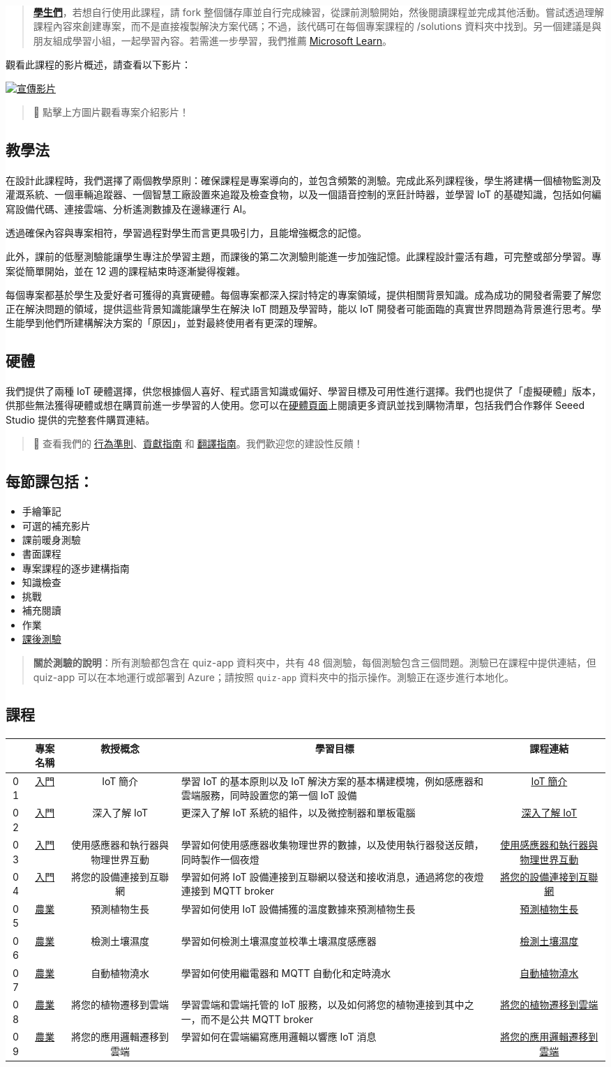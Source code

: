 > **[學生們](https://aka.ms/student-page)**，若想自行使用此課程，請 fork 整個儲存庫並自行完成練習，從課前測驗開始，然後閱讀課程並完成其他活動。嘗試透過理解課程內容來創建專案，而不是直接複製解決方案代碼；不過，該代碼可在每個專案課程的 /solutions 資料夾中找到。另一個建議是與朋友組成學習小組，一起學習內容。若需進一步學習，我們推薦 [Microsoft Learn](https://docs.microsoft.com/users/jimbobbennett/collections/ke2ehd351jopwr?WT.mc_id=academic-17441-jabenn)。

觀看此課程的影片概述，請查看以下影片：

[![宣傳影片](https://img.youtube.com/vi/bccEMm8gRuc/0.jpg)](https://youtube.com/watch?v=bccEMm8gRuc "宣傳影片")

> 🎥 點擊上方圖片觀看專案介紹影片！

## 教學法

在設計此課程時，我們選擇了兩個教學原則：確保課程是專案導向的，並包含頻繁的測驗。完成此系列課程後，學生將建構一個植物監測及灌溉系統、一個車輛追蹤器、一個智慧工廠設置來追蹤及檢查食物，以及一個語音控制的烹飪計時器，並學習 IoT 的基礎知識，包括如何編寫設備代碼、連接雲端、分析遙測數據及在邊緣運行 AI。

透過確保內容與專案相符，學習過程對學生而言更具吸引力，且能增強概念的記憶。

此外，課前的低壓測驗能讓學生專注於學習主題，而課後的第二次測驗則能進一步加強記憶。此課程設計靈活有趣，可完整或部分學習。專案從簡單開始，並在 12 週的課程結束時逐漸變得複雜。

每個專案都基於學生及愛好者可獲得的真實硬體。每個專案都深入探討特定的專案領域，提供相關背景知識。成為成功的開發者需要了解您正在解決問題的領域，提供這些背景知識能讓學生在解決 IoT 問題及學習時，能以 IoT 開發者可能面臨的真實世界問題為背景進行思考。學生能學到他們所建構解決方案的「原因」，並對最終使用者有更深的理解。

## 硬體

我們提供了兩種 IoT 硬體選擇，供您根據個人喜好、程式語言知識或偏好、學習目標及可用性進行選擇。我們也提供了「虛擬硬體」版本，供那些無法獲得硬體或想在購買前進一步學習的人使用。您可以在[硬體頁面](./hardware.md)上閱讀更多資訊並找到購物清單，包括我們合作夥伴 Seeed Studio 提供的完整套件購買連結。

> 💁 查看我們的 [行為準則](CODE_OF_CONDUCT.md)、[貢獻指南](CONTRIBUTING.md) 和 [翻譯指南](TRANSLATIONS.md)。我們歡迎您的建設性反饋！

## 每節課包括：

- 手繪筆記
- 可選的補充影片
- 課前暖身測驗
- 書面課程
- 專案課程的逐步建構指南
- 知識檢查
- 挑戰
- 補充閱讀
- 作業
- [課後測驗](https://ff-quizzes.netlify.app/en/)

> **關於測驗的說明**：所有測驗都包含在 quiz-app 資料夾中，共有 48 個測驗，每個測驗包含三個問題。測驗已在課程中提供連結，但 quiz-app 可以在本地運行或部署到 Azure；請按照 `quiz-app` 資料夾中的指示操作。測驗正在逐步進行本地化。

## 課程

|       |              專案名稱              |                       教授概念                       | 學習目標                                                                                                                                                 |                                                        課程連結                                                         |
| :---: | :------------------------------------: | :---------------------------------------------------------: | ------------------------------------------------------------------------------------------------------------------------------------------------------------------- | :--------------------------------------------------------------------------------------------------------------------------: |
|  01   | [入門](./1-getting-started/README.md) |                     IoT 簡介                     | 學習 IoT 的基本原則以及 IoT 解決方案的基本構建模塊，例如感應器和雲端服務，同時設置您的第一個 IoT 設備 |                      [IoT 簡介](./1-getting-started/lessons/1-introduction-to-iot/README.md)                      |
|  02   | [入門](./1-getting-started/README.md) |                   深入了解 IoT                    | 更深入了解 IoT 系統的組件，以及微控制器和單板電腦                                                                 |                        [深入了解 IoT](./1-getting-started/lessons/2-deeper-dive/README.md)                         |
|  03   | [入門](./1-getting-started/README.md) | 使用感應器和執行器與物理世界互動 | 學習如何使用感應器收集物理世界的數據，以及使用執行器發送反饋，同時製作一個夜燈                                           | [使用感應器和執行器與物理世界互動](./1-getting-started/lessons/3-sensors-and-actuators/README.md) |
|  04   | [入門](./1-getting-started/README.md) |             將您的設備連接到互聯網             | 學習如何將 IoT 設備連接到互聯網以發送和接收消息，通過將您的夜燈連接到 MQTT broker                               |               [將您的設備連接到互聯網](./1-getting-started/lessons/4-connect-internet/README.md)                |
|  05   |            [農業](./2-farm/README.md)            |                    預測植物生長                     | 學習如何使用 IoT 設備捕獲的溫度數據來預測植物生長                                                                                  |                          [預測植物生長](./2-farm/lessons/1-predict-plant-growth/README.md)                           |
|  06   |            [農業](./2-farm/README.md)            |                    檢測土壤濕度                     | 學習如何檢測土壤濕度並校準土壤濕度感應器                                                                                              |                          [檢測土壤濕度](./2-farm/lessons/2-detect-soil-moisture/README.md)                           |
|  07   |            [農業](./2-farm/README.md)            |                  自動植物澆水                   | 學習如何使用繼電器和 MQTT 自動化和定時澆水                                                                                                      |                      [自動植物澆水](./2-farm/lessons/3-automated-plant-watering/README.md)                       |
|  08   |            [農業](./2-farm/README.md)            |               將您的植物遷移到雲端               | 學習雲端和雲端托管的 IoT 服務，以及如何將您的植物連接到其中之一，而不是公共 MQTT broker                                   |               [將您的植物遷移到雲端](./2-farm/lessons/4-migrate-your-plant-to-the-cloud/README.md)                |
|  09   |            [農業](./2-farm/README.md)            |         將您的應用邏輯遷移到雲端         | 學習如何在雲端編寫應用邏輯以響應 IoT 消息                                                                          |         [將您的應用邏輯遷移到雲端](./2-farm/lessons/5-migrate-application-to-the-cloud/README.md)         |
